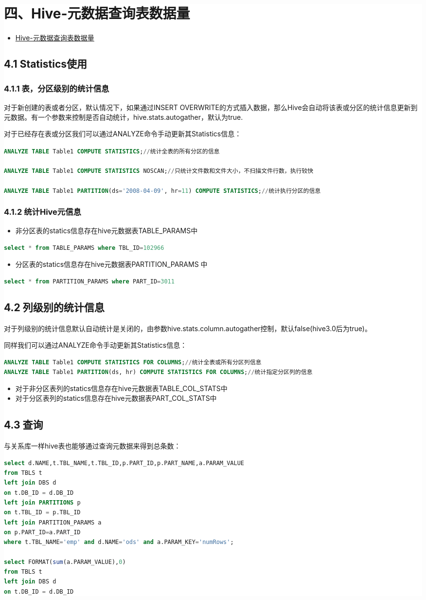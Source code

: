 # 四、Hive-元数据查询表数据量

- [Hive-元数据查询表数据量](https://blog.csdn.net/docsz/article/details/118364840)

## 4.1 Statistics使用

### 4.1.1 表，分区级别的统计信息

对于新创建的表或者分区，默认情况下，如果通过INSERT OVERWRITE的方式插入数据，那么Hive会自动将该表或分区的统计信息更新到元数据。有一个参数来控制是否自动统计，hive.stats.autogather，默认为true.

对于已经存在表或分区我们可以通过ANALYZE命令手动更新其Statistics信息：

```sql
ANALYZE TABLE Table1 COMPUTE STATISTICS;//统计全表的所有分区的信息

ANALYZE TABLE Table1 COMPUTE STATISTICS NOSCAN;//只统计文件数和文件大小，不扫描文件行数，执行较快

ANALYZE TABLE Table1 PARTITION(ds='2008-04-09', hr=11) COMPUTE STATISTICS;//统计执行分区的信息
```

### 4.1.2 统计Hive元信息

- 非分区表的statics信息存在hive元数据表TABLE_PARAMS中

```sql
select * from TABLE_PARAMS where TBL_ID=102966
```

- 分区表的statics信息存在hive元数据表PARTITION_PARAMS 中

```sql
select * from PARTITION_PARAMS where PART_ID=3011
```

## 4.2 列级别的统计信息

对于列级别的统计信息默认自动统计是关闭的，由参数hive.stats.column.autogather控制，默认false(hive3.0后为true)。

同样我们可以通过ANALYZE命令手动更新其Statistics信息：

```sql
ANALYZE TABLE Table1 COMPUTE STATISTICS FOR COLUMNS;//统计全表或所有分区列信息
ANALYZE TABLE Table1 PARTITION(ds, hr) COMPUTE STATISTICS FOR COLUMNS;//统计指定分区列的信息
```

- 对于非分区表列的statics信息存在hive元数据表TABLE_COL_STATS中
- 对于分区表列的statics信息存在hive元数据表PART_COL_STATS中

## 4.3 查询

与关系库一样hive表也能够通过查询元数据来得到总条数：

```sql
select d.NAME,t.TBL_NAME,t.TBL_ID,p.PART_ID,p.PART_NAME,a.PARAM_VALUE 
from TBLS t 
left join DBS d
on t.DB_ID = d.DB_ID
left join PARTITIONS p
on t.TBL_ID = p.TBL_ID 
left join PARTITION_PARAMS a
on p.PART_ID=a.PART_ID
where t.TBL_NAME='emp' and d.NAME='ods' and a.PARAM_KEY='numRows';

select FORMAT(sum(a.PARAM_VALUE),0)
from TBLS t 
left join DBS d
on t.DB_ID = d.DB_ID
```